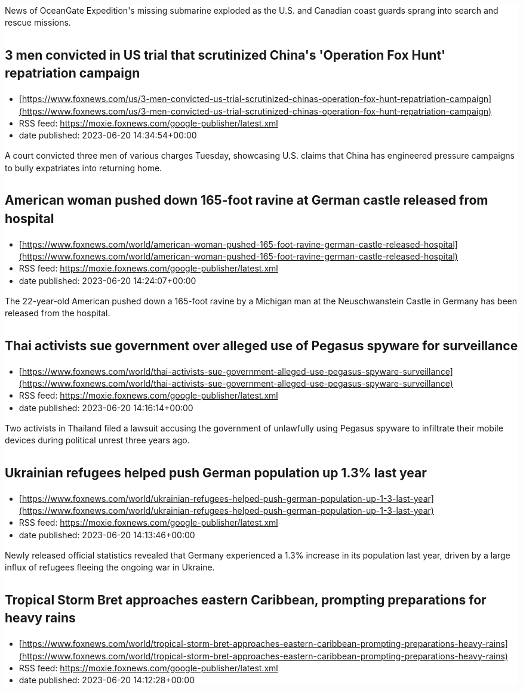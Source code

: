 News of OceanGate Expedition&apos;s missing submarine exploded as the U.S. and Canadian coast guards sprang into search and rescue missions.

## 3 men convicted in US trial that scrutinized China's 'Operation Fox Hunt' repatriation campaign
 - [https://www.foxnews.com/us/3-men-convicted-us-trial-scrutinized-chinas-operation-fox-hunt-repatriation-campaign](https://www.foxnews.com/us/3-men-convicted-us-trial-scrutinized-chinas-operation-fox-hunt-repatriation-campaign)
 - RSS feed: https://moxie.foxnews.com/google-publisher/latest.xml
 - date published: 2023-06-20 14:34:54+00:00

A court convicted three men of various charges Tuesday, showcasing U.S. claims that China has engineered pressure campaigns to bully expatriates into returning home.

## American woman pushed down 165-foot ravine at German castle released from hospital
 - [https://www.foxnews.com/world/american-woman-pushed-165-foot-ravine-german-castle-released-hospital](https://www.foxnews.com/world/american-woman-pushed-165-foot-ravine-german-castle-released-hospital)
 - RSS feed: https://moxie.foxnews.com/google-publisher/latest.xml
 - date published: 2023-06-20 14:24:07+00:00

The 22-year-old American pushed down a 165-foot ravine by a Michigan man at the Neuschwanstein Castle in Germany has been released from the hospital.

## Thai activists sue government over alleged use of Pegasus spyware for surveillance
 - [https://www.foxnews.com/world/thai-activists-sue-government-alleged-use-pegasus-spyware-surveillance](https://www.foxnews.com/world/thai-activists-sue-government-alleged-use-pegasus-spyware-surveillance)
 - RSS feed: https://moxie.foxnews.com/google-publisher/latest.xml
 - date published: 2023-06-20 14:16:14+00:00

Two activists in Thailand filed a lawsuit accusing the government of unlawfully using Pegasus spyware to infiltrate their mobile devices during political unrest three years ago.

## Ukrainian refugees helped push German population up 1.3% last year
 - [https://www.foxnews.com/world/ukrainian-refugees-helped-push-german-population-up-1-3-last-year](https://www.foxnews.com/world/ukrainian-refugees-helped-push-german-population-up-1-3-last-year)
 - RSS feed: https://moxie.foxnews.com/google-publisher/latest.xml
 - date published: 2023-06-20 14:13:46+00:00

Newly released official statistics revealed that Germany experienced a 1.3% increase in its population last year, driven by a large influx of refugees fleeing the ongoing war in Ukraine.

## Tropical Storm Bret approaches eastern Caribbean, prompting preparations for heavy rains
 - [https://www.foxnews.com/world/tropical-storm-bret-approaches-eastern-caribbean-prompting-preparations-heavy-rains](https://www.foxnews.com/world/tropical-storm-bret-approaches-eastern-caribbean-prompting-preparations-heavy-rains)
 - RSS feed: https://moxie.foxnews.com/google-publisher/latest.xml
 - date published: 2023-06-20 14:12:28+00:00
